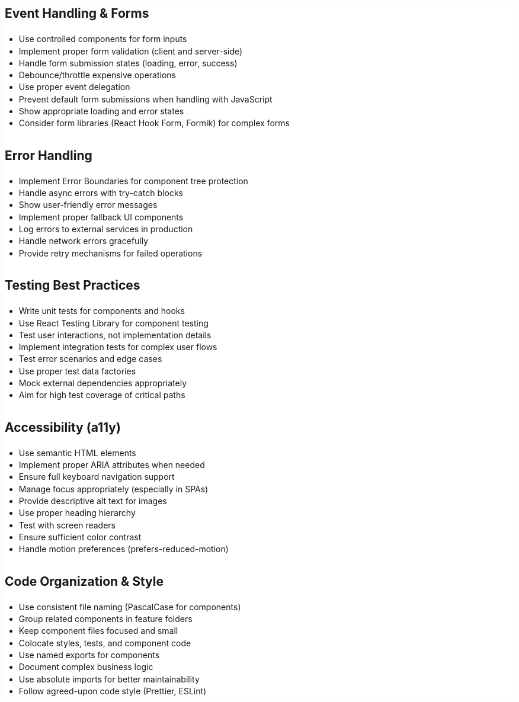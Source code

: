 ## Event Handling & Forms
- Use controlled components for form inputs
- Implement proper form validation (client and server-side)
- Handle form submission states (loading, error, success)
- Debounce/throttle expensive operations
- Use proper event delegation
- Prevent default form submissions when handling with JavaScript
- Show appropriate loading and error states
- Consider form libraries (React Hook Form, Formik) for complex forms

## Error Handling
- Implement Error Boundaries for component tree protection
- Handle async errors with try-catch blocks
- Show user-friendly error messages
- Implement proper fallback UI components
- Log errors to external services in production
- Handle network errors gracefully
- Provide retry mechanisms for failed operations

## Testing Best Practices
- Write unit tests for components and hooks
- Use React Testing Library for component testing
- Test user interactions, not implementation details
- Implement integration tests for complex user flows
- Test error scenarios and edge cases
- Use proper test data factories
- Mock external dependencies appropriately
- Aim for high test coverage of critical paths

## Accessibility (a11y)
- Use semantic HTML elements
- Implement proper ARIA attributes when needed
- Ensure full keyboard navigation support
- Manage focus appropriately (especially in SPAs)
- Provide descriptive alt text for images
- Use proper heading hierarchy
- Test with screen readers
- Ensure sufficient color contrast
- Handle motion preferences (prefers-reduced-motion)

## Code Organization & Style
- Use consistent file naming (PascalCase for components)
- Group related components in feature folders
- Keep component files focused and small
- Colocate styles, tests, and component code
- Use named exports for components
- Document complex business logic
- Use absolute imports for better maintainability
- Follow agreed-upon code style (Prettier, ESLint)

